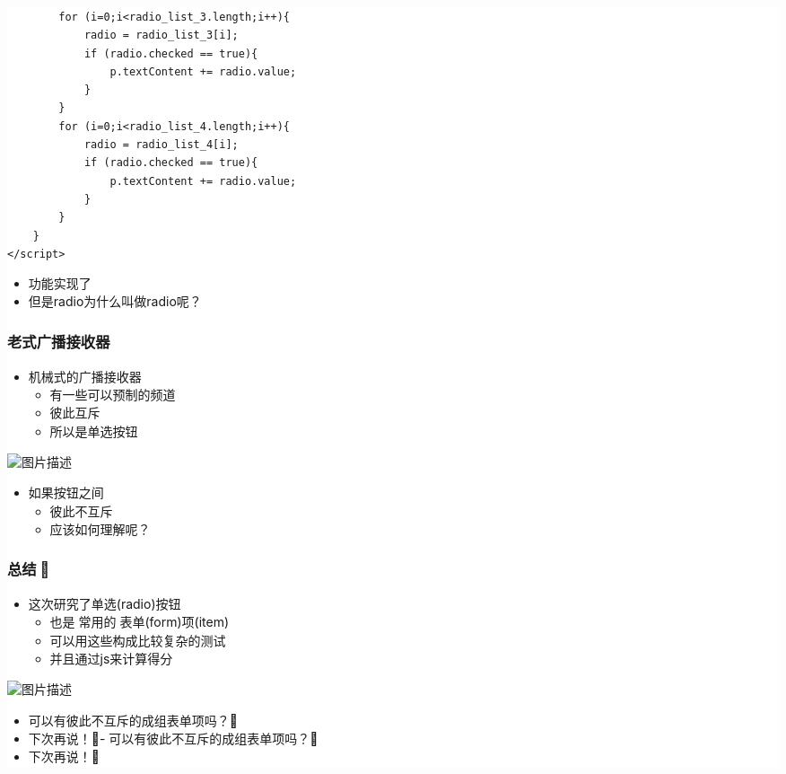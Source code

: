```
        for (i=0;i<radio_list_3.length;i++){
            radio = radio_list_3[i];
            if (radio.checked == true){
                p.textContent += radio.value;
            }
        }
        for (i=0;i<radio_list_4.length;i++){
            radio = radio_list_4[i];
            if (radio.checked == true){
                p.textContent += radio.value;
            }
        }
    }
</script>
```

- 功能实现了
- 但是radio为什么叫做radio呢？

### 老式广播接收器

- 机械式的广播接收器
	- 有一些可以预制的频道
	- 彼此互斥
	- 所以是单选按钮

![图片描述](https://doc.shiyanlou.com/courses/uid1190679-20240819-1724053483468)

- 如果按钮之间
	- 彼此不互斥
	- 应该如何理解呢？

### 总结 🤔

- 这次研究了单选(radio)按钮
	- 也是 常用的 表单(form)项(item)
	- 可以用这些构成比较复杂的测试
	- 并且通过js来计算得分

![图片描述](https://doc.shiyanlou.com/courses/uid1190679-20240819-1724053570619)

- 可以有彼此不互斥的成组表单项吗？🤔
- 下次再说！👋- 可以有彼此不互斥的成组表单项吗？🤔
- 下次再说！👋

